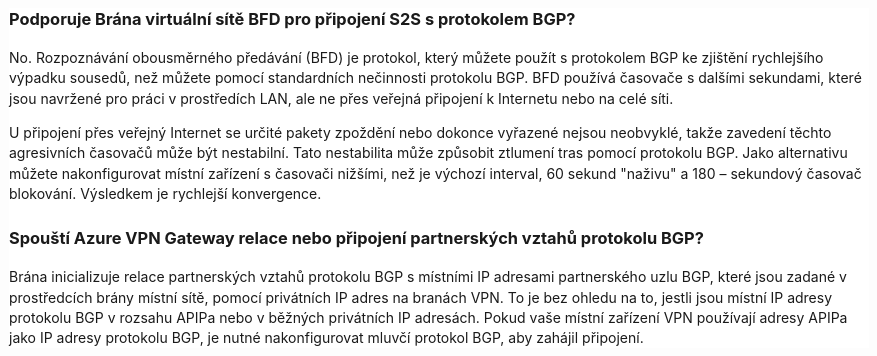 ### <a name="does-the-virtual-network-gateway-support-bfd-for-s2s-connections-with-bgp"></a>Podporuje Brána virtuální sítě BFD pro připojení S2S s protokolem BGP?

No. Rozpoznávání obousměrného předávání (BFD) je protokol, který můžete použít s protokolem BGP ke zjištění rychlejšího výpadku sousedů, než můžete pomocí standardních nečinnosti protokolu BGP. BFD používá časovače s dalšími sekundami, které jsou navržené pro práci v prostředích LAN, ale ne přes veřejná připojení k Internetu nebo na celé síti.

U připojení přes veřejný Internet se určité pakety zpoždění nebo dokonce vyřazené nejsou neobvyklé, takže zavedení těchto agresivních časovačů může být nestabilní. Tato nestabilita může způsobit ztlumení tras pomocí protokolu BGP. Jako alternativu můžete nakonfigurovat místní zařízení s časovači nižšími, než je výchozí interval, 60 sekund "naživu" a 180 – sekundový časovač blokování. Výsledkem je rychlejší konvergence.

### <a name="do-azure-vpn-gateways-initiate-bgp-peering-sessions-or-connections"></a>Spouští Azure VPN Gateway relace nebo připojení partnerských vztahů protokolu BGP?

Brána inicializuje relace partnerských vztahů protokolu BGP s místními IP adresami partnerského uzlu BGP, které jsou zadané v prostředcích brány místní sítě, pomocí privátních IP adres na branách VPN. To je bez ohledu na to, jestli jsou místní IP adresy protokolu BGP v rozsahu APIPa nebo v běžných privátních IP adresách. Pokud vaše místní zařízení VPN používají adresy APIPa jako IP adresy protokolu BGP, je nutné nakonfigurovat mluvčí protokol BGP, aby zahájil připojení.